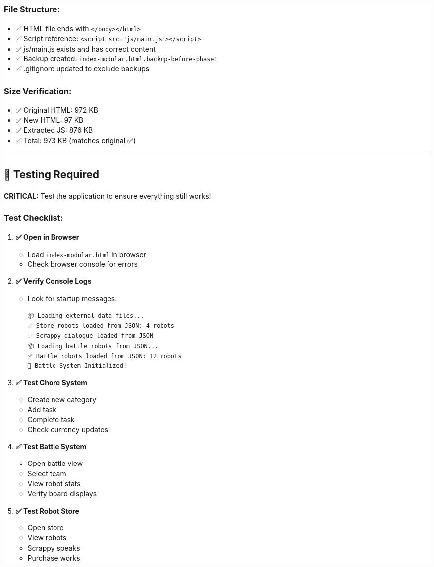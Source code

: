 ### **File Structure:**
- ✅ HTML file ends with `</body></html>`
- ✅ Script reference: `<script src="js/main.js"></script>`
- ✅ js/main.js exists and has correct content
- ✅ Backup created: `index-modular.html.backup-before-phase1`
- ✅ .gitignore updated to exclude backups

### **Size Verification:**
- ✅ Original HTML: 972 KB
- ✅ New HTML: 97 KB
- ✅ Extracted JS: 876 KB
- ✅ Total: 973 KB (matches original ✅)

---

## 🧪 Testing Required

**CRITICAL:** Test the application to ensure everything still works!

### **Test Checklist:**

1. **✅ Open in Browser**
   - Load `index-modular.html` in browser
   - Check browser console for errors

2. **✅ Verify Console Logs**
   - Look for startup messages:
     ```
     📦 Loading external data files...
     ✅ Store robots loaded from JSON: 4 robots
     ✅ Scrappy dialogue loaded from JSON
     📦 Loading battle robots from JSON...
     ✅ Battle robots loaded from JSON: 12 robots
     🤖 Battle System Initialized!
     ```

3. **✅ Test Chore System**
   - Create new category
   - Add task
   - Complete task
   - Check currency updates

4. **✅ Test Battle System**
   - Open battle view
   - Select team
   - View robot stats
   - Verify board displays

5. **✅ Test Robot Store**
   - Open store
   - View robots
   - Scrappy speaks
   - Purchase works
